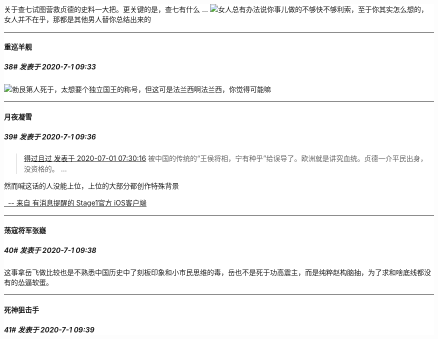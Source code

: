
关于查七试图营救贞德的史料一大把。更关键的是，查七有什么 ...</blockquote>
<img src="https://static.saraba1st.com/image/smiley/face2017/254.png" referrerpolicy="no-referrer">女人总有办法说你事儿做的不够快不够利索，至于你其实怎么想的，女人并不在乎，那都是其他男人替你总结出来的







*****

####  重巡羊舰  
##### 38#       发表于 2020-7-1 09:33



<img src="https://static.saraba1st.com/image/smiley/face2017/068.png" referrerpolicy="no-referrer">勃艮第人死于，太想要个独立国王的称号，但这可是法兰西啊法兰西，你觉得可能嘛







*****

####  月夜凝雪  
##### 39#       发表于 2020-7-1 09:36



<blockquote><a href="httphttps://bbs.saraba1st.com/2b/forum.php?mod=redirect&amp;goto=findpost&amp;pid=48018548&amp;ptid=1945065" target="_blank">得过且过 发表于 2020-07-01 07:30:16</a>
被中国的传统的“王侯将相，宁有种乎”给误导了。欧洲就是讲究血统。贞德一介平民出身，没资格的。 ...</blockquote>然而喊这话的人没能上位，上位的大部分都创作特殊背景

[  -- 来自 有消息提醒的 Stage1官方 iOS客户端](https://itunes.apple.com/fi/app/saraba1st/id1221237470?mt=8)







*****

####  荡寇将军张嶷  
##### 40#       发表于 2020-7-1 09:38




这事拿岳飞做比较也是不熟悉中国历史中了刻板印象和小市民思维的毒，岳也不是死于功高震主，而是纯粹赵构脑抽，为了求和啥底线都没有的怂逼软蛋。







*****

####  死神狙击手  
##### 41#       发表于 2020-7-1 09:39


